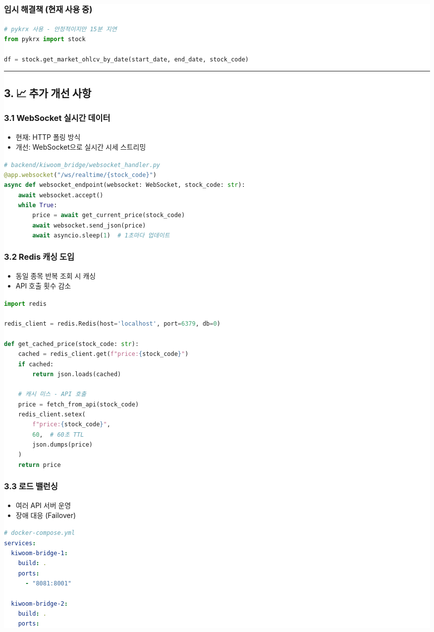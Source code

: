 ### 임시 해결책 (현재 사용 중)
```python
# pykrx 사용 - 안정적이지만 15분 지연
from pykrx import stock

df = stock.get_market_ohlcv_by_date(start_date, end_date, stock_code)
```

---

## 3. 📈 추가 개선 사항

### 3.1 WebSocket 실시간 데이터
- 현재: HTTP 폴링 방식
- 개선: WebSocket으로 실시간 시세 스트리밍
```python
# backend/kiwoom_bridge/websocket_handler.py
@app.websocket("/ws/realtime/{stock_code}")
async def websocket_endpoint(websocket: WebSocket, stock_code: str):
    await websocket.accept()
    while True:
        price = await get_current_price(stock_code)
        await websocket.send_json(price)
        await asyncio.sleep(1)  # 1초마다 업데이트
```

### 3.2 Redis 캐싱 도입
- 동일 종목 반복 조회 시 캐싱
- API 호출 횟수 감소
```python
import redis

redis_client = redis.Redis(host='localhost', port=6379, db=0)

def get_cached_price(stock_code: str):
    cached = redis_client.get(f"price:{stock_code}")
    if cached:
        return json.loads(cached)

    # 캐시 미스 - API 호출
    price = fetch_from_api(stock_code)
    redis_client.setex(
        f"price:{stock_code}",
        60,  # 60초 TTL
        json.dumps(price)
    )
    return price
```

### 3.3 로드 밸런싱
- 여러 API 서버 운영
- 장애 대응 (Failover)
```yaml
# docker-compose.yml
services:
  kiwoom-bridge-1:
    build: .
    ports:
      - "8081:8001"

  kiwoom-bridge-2:
    build: .
    ports:
```